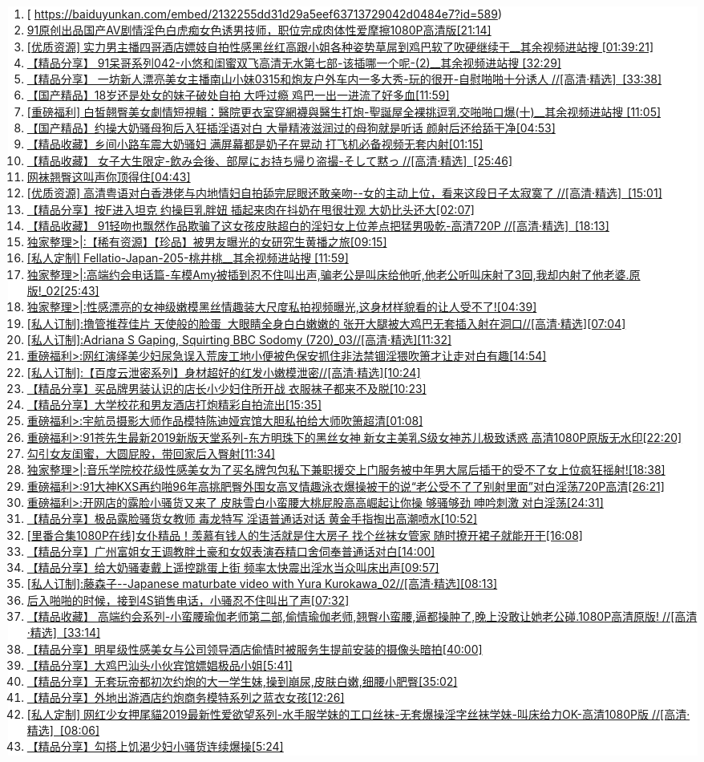 1. [ https://baiduyunkan.com/embed/2132255dd31d29a5eef63713729042d0484e7?id=589)
1. [ 91原创出品国产AV剧情淫色白虎痴女色诱男技师，职位完成肉体性爱摩擦1080P高清版[21:14] ]( https://kkembed.kdwshell.com/embed/72555)
1. [ [优质资源] 实力男主播四哥酒店嫖妓自拍性感黑丝红高跟小姐各种姿势草屌到鸡巴软了吹硬继续干__其余视频进站搜 [01:39:21] ]( https://baiduyunkan.com/embed/21322dce19d8df014900152feffbb885a7b3a?id=2042)
1. [ 【精品分享】 91呆哥系列042-小悠和闺蜜双飞高清无水第七部-该插哪一个呢-(2)__其余视频进站搜 [32:29] ]( https://baiduyunkan.com/embed/213228eb22c798f7b0dcd8c8f4772fd6b013a?id=1260)
1. [ 【精品分享】 一坊新人漂亮美女主播南山小妹0315和炮友户外车内一多大秀-玩的很开-自慰啪啪十分诱人 //[高清·精选]&nbsp; [33:38] ]( https://baiduyunkan.com/embed/21322bea855d0f549898388206aead29677cf?id=1501)
1. [ 【国产精品】18岁还是处女的妹子破处自拍 大呼过瘾 鸡巴一出一进流了好多血[11:59] ]( https://www.333dav.com/vod/105538/)
1. [ [重磅福利] 白皙翹臀美女劇情短視輯：醫院更衣室穿網襪與醫生打炮-聖誕屋全裸挑逗乳交啪啪口爆(十)__其余视频进站搜 [11:05] ]( https://baiduyunkan.com/embed/213223c0f89c5bb17965011fab818cab83929?id=883)
1. [ 【国产精品】约操大奶骚母狗后入狂插淫语对白 大量精液滋润过的母狗就是听话 颜射后还给舔干净[04:53] ]( https://www.333dav.com/vod/107231/)
1. [ 【精品收藏】乡间小路车震大奶骚妇 满屏幕都是奶子在晃动 打飞机必备视频无套内射[01:15] ]( https://www.333dav.com/vod/107237/)
1. [ 【精品收藏】 女子大生限定-飲み会後、部屋にお持ち帰り盗撮-そして黙っ //[高清·精选]&nbsp; [25:46] ]( https://baiduyunkan.com/embed/213224205426b0bba11eefb771f567fc39aef?id=2275)
1. [ 网袜翘臀这叫声你顶得住[04:43] ]( http://91.9p9.xyz/ev.php?VID=1fcd4saTcy3CeWx6MhG5KKl2QNMITsQfkSLCrSVUpzNNYQb08qb1Fa2cUw)
1. [ [优质资源] 高清粤语对白香港佬与内地情妇自拍舔完屁眼还敢亲吻--女的主动上位，看来这段日子太寂寞了 //[高清·精选]&nbsp; [15:01] ]( https://baiduyunkan.com/embed/21322c8d86b93399d727758161d564c9c7c3b?id=3455)
1. [ 【精品分享】按F进入坦克 约操巨乳胖妞 插起来肉在抖奶在甩很壮观 大奶比头还大[02:07] ]( https://www.333dav.com/vod/107216/)
1. [ 【精品收藏】 91轻吻也飘然作品欺骗了这女孩皮肤超白的淫妇女上位差点把猛男吸乾-高清720P //[高清·精选]&nbsp; [18:13] ]( https://baiduyunkan.com/embed/21322d142c3c38cbf428301c5467d1a6fa246?id=887)
1. [ 独家整理&gt;|:【稀有资源】【珍品】被男友曝光的女研究生黄播之旅[09:15] ]( https://ppx212.com/embed/31894)
1. [ [私人定制] Fellatio-Japan-205-桃井桃__其余视频进站搜 [11:59] ]( https://baiduyunkan.com/embed/21322eeef0a1902227be504dfa35d22a67c64?id=2724)
1. [ 独家整理&gt;|:高端约会电话篇-车模Amy被插到忍不住叫出声,骗老公是叫床给他听,他老公听叫床射了3回,我却内射了他老婆.原版!_02[25:43] ]( https://ppx212.com/embed/29917)
1. [ 独家整理&gt;|:性感漂亮的女神级嫩模黑丝情趣装大尺度私拍视频曝光,这身材样貌看的让人受不了![04:39] ]( https://ppx212.com/embed/7373)
1. [ [私人订制]:撸管推荐佳片 天使般的脸蛋&nbsp; 大眼睛全身白白嫩嫩的 张开大腿被大鸡巴无套插入射在洞口//[高清·精选][07:04] ]( https://yuese91.com/embed/18769)
1. [ [私人订制]:Adriana S Gaping, Squirting BBC Sodomy (720)_03//[高清·精选][11:32] ]( https://yuese91.com/embed/5850)
1. [ 重磅福利&gt;:网红演绎美少妇尿急误入荒废工地小便被色保安抓住非法禁锢淫猥吹箫才让走对白有趣[14:54] ]( https://haicao54.com/embed/837)
1. [ [私人订制]:【百度云泄密系列】身材超好的红发小嫩模泄密//[高清·精选][10:24] ]( https://yuese91.com/embed/24519)
1. [ 【精品分享】买品牌男装认识的店长小少妇住所开战 衣服袜子都来不及脱[10:23] ]( https://ppse058.com/play/video.php?id=61)
1. [ 【精品分享】大学校花和男友酒店打炮精彩自拍流出[15:35] ]( https://ppse058.com/play/video.php?id=56)
1. [ 重磅福利&gt;:宇航员摄影大师作品模特陈迪娅宾馆大胆私拍给大师吹箫超清[01:08] ]( https://haicao54.com/embed/3403)
1. [ 重磅福利&gt;:91苍先生最新2019新版天堂系列-东方明珠下的黑丝女神 新女主美乳S级女神苏儿极致诱惑 高清1080P原版无水印[22:20] ]( https://haicao54.com/embed/3475)
1. [ 勾引女友闺蜜，大圆屁股，带回家后入臀射[11:34] ]( http://91.9p9.xyz/ev.php?VID=f89eSuAi4t730sHcfwGnTnOzrdcNX56Uq31T1sE9CbclEasR)
1. [ 独家整理&gt;|:音乐学院校花级性感美女为了买名牌包包私下兼职援交上门服务被中年男大屌后插干的受不了女上位疯狂摇射![18:38] ]( https://ppx212.com/embed/29203)
1. [ 重磅福利&gt;:91大神KXS再约啪96年高挑肥臀外围女高叉情趣泳衣爆操被干的说“老公受不了了别射里面”对白淫荡720P高清[26:21] ]( https://haicao54.com/embed/63)
1. [ 重磅福利&gt;:开网店的露脸小骚货又来了 皮肤雪白小蛮腰大桃屁股高高崛起让你操 够骚够劲 呻吟刺激 对白淫荡[24:31] ]( https://haicao54.com/embed/458)
1. [ 【精品分享】极品露脸骚货女教师 毒龙特写 淫语普通话对话 黄金手指掏出高潮喷水[10:52] ]( https://www.333dav.com/vod/107671/)
1. [ [里番合集1080P在线]女仆精品！羡慕有钱人的生活就是住大房子 找个丝袜女管家 随时撩开裙子就能开干[16:08] ]( https://xxhu65.com/embed/872)
1. [ 【精品分享】广州富姐女王调教胖土豪和女奴表演吞精口舍伺奉普通话对白[14:00] ]( https://ppse058.com/play/video.php?id=15)
1. [ 【精品分享】给大奶骚妻戴上遥控跳蛋上街 频率太快震出淫水当众叫床出声[09:57] ]( https://www.333dav.com/vod/107971/)
1. [ [私人订制]:藤森子--Japanese maturbate video with Yura Kurokawa_02//[高清·精选][08:13] ]( https://yuese91.com/embed/8897)
1. [ 后入啪啪的时候，接到4S销售电话，小骚忍不住叫出了声[07:32] ]( http://91.9p9.xyz/ev.php?VID=8599LSe4mXUF8l3glSf324Ex8hGIvUxv3LDuWLEmUdYVMZcN)
1. [ 【精品收藏】 高端约会系列-小蛮腰瑜伽老师第二部,偷情瑜伽老师,翘臀小蛮腰,逼都操肿了,晚上没敢让她老公碰.1080P高清原版! //[高清·精选]&nbsp; [33:14] ]( https://baiduyunkan.com/embed/21322bd92ce1c97893814e5f8f7b6ccfd894d?id=830)
1. [ 【精品分享】明星级性感美女与公司领导酒店偷情时被服务生提前安装的摄像头暗拍[40:00] ]( https://ppse058.com/play/video.php?id=14)
1. [ 【精品分享】大鸡巴汕头小伙宾馆嫖娼极品小姐[5:41] ]( https://ppse058.com/play/video.php?id=17)
1. [ 【精品分享】无套玩帝都初次约炮的大一学生妹,操到崩尿,皮肤白嫩,细腰小肥臀[35:02] ]( https://ppse058.com/play/video.php?id=13)
1. [ 【精品分享】外地出游酒店约炮商务模特系列之蓝衣女孩[12:26] ]( https://ppse058.com/play/video.php?id=55)
1. [ [私人定制] 网红少女押尾貓2019最新性爱欲望系列-水手服学妹的工口丝袜-无套爆操淫字丝袜学妹-叫床给力OK-高清1080P版 //[高清·精选]&nbsp; [08:06] ]( https://baiduyunkan.com/embed/2132281cf42b55eb38e6ad3f57fb7b44dcf6d?id=839)
1. [ 【精品分享】勾搭上饥渴少妇小骚货连续爆操[5:24] ]( https://ppse058.com/play/video.php?id=11)